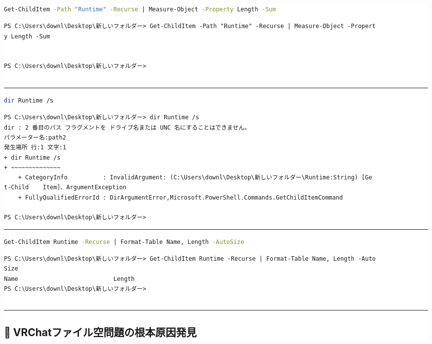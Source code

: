 
```bash
Get-ChildItem -Path "Runtime" -Recurse | Measure-Object -Property Length -Sum
```

```
PS C:\Users\downl\Desktop\新しいフォルダー> Get-ChildItem -Path "Runtime" -Recurse | Measure-Object -Propert
y Length -Sum


PS C:\Users\downl\Desktop\新しいフォルダー>


```

---

```bash
dir Runtime /s
```

```
PS C:\Users\downl\Desktop\新しいフォルダー> dir Runtime /s
dir : 2 番目のパス フラグメントを ドライブ名または UNC 名にすることはできません。
パラメーター名:path2
発生場所 行:1 文字:1
+ dir Runtime /s
+ ~~~~~~~~~~~~~~
    + CategoryInfo          : InvalidArgument: (C:\Users\downl\Desktop\新しいフォルダー\Runtime:String) [Ge 
t-Child    Item]、ArgumentException
    + FullyQualifiedErrorId : DirArgumentError,Microsoft.PowerShell.Commands.GetChildItemCommand

PS C:\Users\downl\Desktop\新しいフォルダー>
```

---

```bash
Get-ChildItem Runtime -Recurse | Format-Table Name, Length -AutoSize
```

```
PS C:\Users\downl\Desktop\新しいフォルダー> Get-ChildItem Runtime -Recurse | Format-Table Name, Length -Auto
Size
Name                           Length
PS C:\Users\downl\Desktop\新しいフォルダー>


```

---

## 🚨 VRChatファイル空問題の根本原因発見
